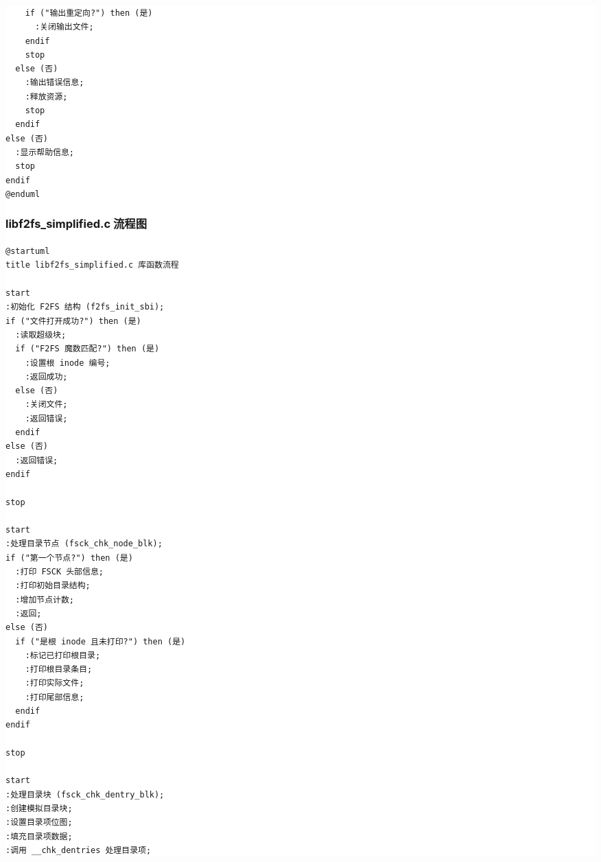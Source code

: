 ```puml
    if ("输出重定向?") then (是)
      :关闭输出文件;
    endif
    stop
  else (否)
    :输出错误信息;
    :释放资源;
    stop
  endif
else (否)
  :显示帮助信息;
  stop
endif
@enduml
```

### libf2fs_simplified.c 流程图

```puml
@startuml
title libf2fs_simplified.c 库函数流程

start
:初始化 F2FS 结构 (f2fs_init_sbi);
if ("文件打开成功?") then (是)
  :读取超级块;
  if ("F2FS 魔数匹配?") then (是)
    :设置根 inode 编号;
    :返回成功;
  else (否)
    :关闭文件;
    :返回错误;
  endif
else (否)
  :返回错误;
endif

stop

start
:处理目录节点 (fsck_chk_node_blk);
if ("第一个节点?") then (是)
  :打印 FSCK 头部信息;
  :打印初始目录结构;
  :增加节点计数;
  :返回;
else (否)
  if ("是根 inode 且未打印?") then (是)
    :标记已打印根目录;
    :打印根目录条目;
    :打印实际文件;
    :打印尾部信息;
  endif
endif

stop

start
:处理目录块 (fsck_chk_dentry_blk);
:创建模拟目录块;
:设置目录项位图;
:填充目录项数据;
:调用 __chk_dentries 处理目录项;
```